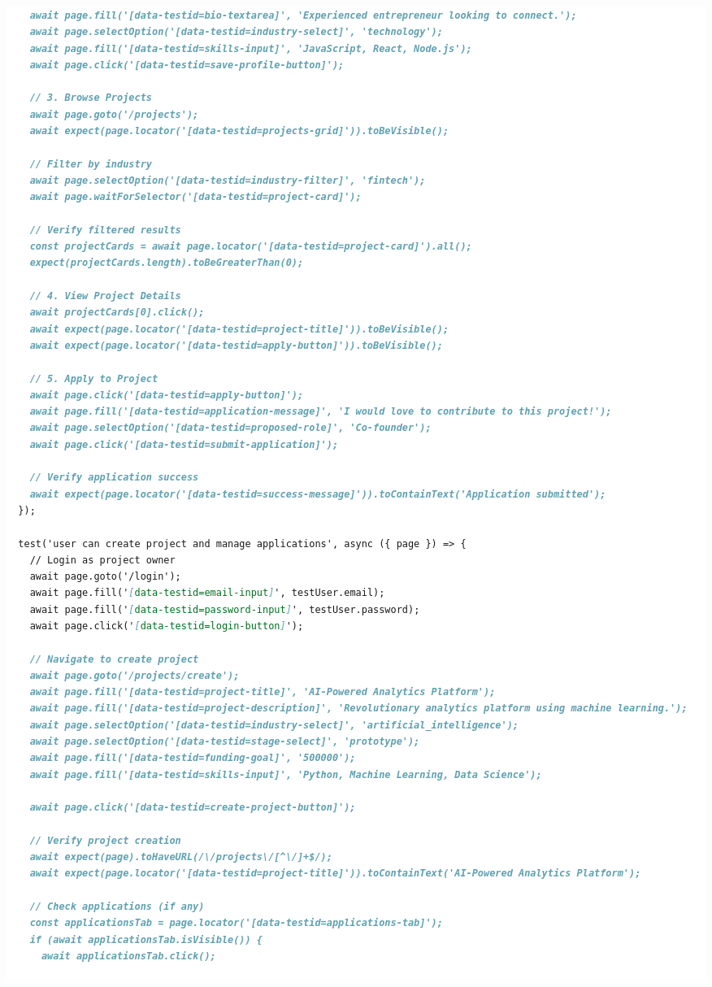````markdown
    await page.fill('[data-testid=bio-textarea]', 'Experienced entrepreneur looking to connect.');
    await page.selectOption('[data-testid=industry-select]', 'technology');
    await page.fill('[data-testid=skills-input]', 'JavaScript, React, Node.js');
    await page.click('[data-testid=save-profile-button]');

    // 3. Browse Projects
    await page.goto('/projects');
    await expect(page.locator('[data-testid=projects-grid]')).toBeVisible();
    
    // Filter by industry
    await page.selectOption('[data-testid=industry-filter]', 'fintech');
    await page.waitForSelector('[data-testid=project-card]');
    
    // Verify filtered results
    const projectCards = await page.locator('[data-testid=project-card]').all();
    expect(projectCards.length).toBeGreaterThan(0);

    // 4. View Project Details
    await projectCards[0].click();
    await expect(page.locator('[data-testid=project-title]')).toBeVisible();
    await expect(page.locator('[data-testid=apply-button]')).toBeVisible();

    // 5. Apply to Project
    await page.click('[data-testid=apply-button]');
    await page.fill('[data-testid=application-message]', 'I would love to contribute to this project!');
    await page.selectOption('[data-testid=proposed-role]', 'Co-founder');
    await page.click('[data-testid=submit-application]');

    // Verify application success
    await expect(page.locator('[data-testid=success-message]')).toContainText('Application submitted');
  });

  test('user can create project and manage applications', async ({ page }) => {
    // Login as project owner
    await page.goto('/login');
    await page.fill('[data-testid=email-input]', testUser.email);
    await page.fill('[data-testid=password-input]', testUser.password);
    await page.click('[data-testid=login-button]');

    // Navigate to create project
    await page.goto('/projects/create');
    await page.fill('[data-testid=project-title]', 'AI-Powered Analytics Platform');
    await page.fill('[data-testid=project-description]', 'Revolutionary analytics platform using machine learning.');
    await page.selectOption('[data-testid=industry-select]', 'artificial_intelligence');
    await page.selectOption('[data-testid=stage-select]', 'prototype');
    await page.fill('[data-testid=funding-goal]', '500000');
    await page.fill('[data-testid=skills-input]', 'Python, Machine Learning, Data Science');
    
    await page.click('[data-testid=create-project-button]');

    // Verify project creation
    await expect(page).toHaveURL(/\/projects\/[^\/]+$/);
    await expect(page.locator('[data-testid=project-title]')).toContainText('AI-Powered Analytics Platform');

    // Check applications (if any)
    const applicationsTab = page.locator('[data-testid=applications-tab]');
    if (await applicationsTab.isVisible()) {
      await applicationsTab.click();
      
````